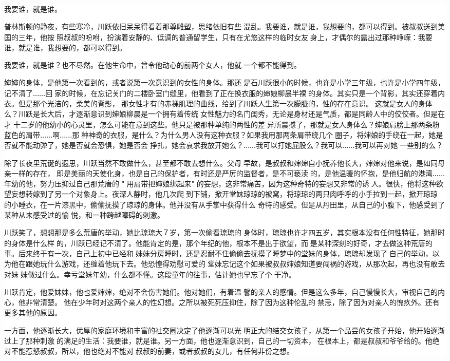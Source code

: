 我要谁，就是谁。

普林斯顿的静夜，有些寒冷，川跃依旧呆呆得看着那尊雕塑，思绪依旧有些
混乱。我要谁，就是谁，我想要的，都可以得到。被叔叔送到美国的三年，他按
照叔叔的吩咐，扮演着安静的、低调的普通留学生，只有在尤悠这样的临时女友
身上，才偶尔的露出过那种峥嵘：我要谁，就是谁，我想要的，都可以得到。

我要谁，就是谁？也不尽然。在他生命中，曾令他动心的前两个女人，他就
一个都不能得到。

婶婶的身体，是他第一次看到的，或者说第一次意识到的女性的身体。那还
是石川跃很小的时候，也许是小学三年级，也许是小学四年级，记不清了……回
家的时候，在忘记关门的二楼卧室门缝里，他看到了正在换衣服的婶娘柳晨半裸
的身体。其实只是一个背影，其实还穿着内衣。但是那个光洁的，柔美的背影，
那女性才有的赤裸肌理的曲线，给到了川跃人生第一次朦胧的，性的存在意识。
这就是女人的身体么？川跃是长大后，才逐渐意识到婶娘柳晨是一个拥有着传统
女性魅力的名门闺秀，无论是身材还是气质，都是同龄人中的佼佼者。但是在才
十二岁的他幼小的心灵里，怎么可能在意到这些。他只是被那种单纯的两性的差
异所震撼了，那就是女人身体么？婶娘肩膀上那两条粉蓝色的肩带……啊……那
种神奇的衣服，是什么？为什么男人没有这种衣服？如果我用那两条肩带绕几个
圈子，将婶娘的手绕在一起，她是否就不能动弹了，她是否就会恐惧，她是否会
挣扎，她会哀求我放开她么？……我可以打她屁股么？我可以……我可以再对她
一些别的么？

除了长夜里荒诞的遐思，川跃当然不敢做什么，甚至都不敢去想什么。父母
早故，是叔叔和婶婶自小抚养他长大，婶婶对他来说，是如同母亲一样的存在，
即是美丽的天使化身，也是自己的保护者，有时还是严厉的监督者，是不可亵渎
的，是他温暖的怀抱，是他归航的港湾……年幼的他，努力压抑过自己那荒唐的
" 用肩带把婶娘绑起来" 的妄想，这非常痛苦，因为这种奇特的妄想又非常的诱
人。很快，他将这种欲望妄想转嫁到了另一个对象身上。夜深人静时，他几次爬
到下铺，掀开堂妹琼琼的被窝，将琼琼的两只肉呼呼的小手拉到一起，掀开琼琼
的小睡衣，在一片漆黑中，偷偷抚摸了琼琼的身体。他并没有从手掌中获得什么
奇特的感受。但是从丹田里，从自己的小腹下，他感受到了某种从未感受过的愉
悦，和一种跨越障碍的刺激。

川跃笑了，想想那是多么荒唐的举动，她比琼琼大７岁，第一次偷看琼琼的
身体时，琼琼也许才四五岁，其实根本没有任何性特征，她那时的身体是什么样
的，川跃已经记不清了。他能肯定的是，那个年纪的他，根本不是出于欲望，而
是某种深刻的好奇，才去做这种荒唐的事。后来终于有一次，自己上初中已经和
妹妹分房睡时，还是忍耐不住偷偷去抚摸了睡梦中的堂妹的身体，琼琼却发现了
自己的举动，以为他在跟她玩什么游戏，还缠着他玩下去。他恐惶得劝慰可爱的
堂妹忘记这个如果被叔叔婶娘知道要闯祸的游戏，从那次起，再也没有敢去对妹
妹做过什么。幸亏堂妹年幼，什么都不懂。这段童年的往事，估计她也早忘了个
干净。

川跃肯定，他爱妹妹，他也爱婶婶，绝对不会伤害她们。他对她们，有着温
馨的亲人的感情。但是这么多年，自己慢慢长大，审视自己的内心，他非常清楚。
他在少年时对这两个亲人的性幻想。之所以被死死压抑住，除了因为这种伦乱的
禁忌，除了因为对亲人的愧疚外。还有更多其他的原因。

一方面，他逐渐长大，优厚的家庭环境和丰富的社交圈决定了他逐渐可以光
明正大的结交女孩子，从第一个品尝的女孩子开始，他开始逐渐过上了那种刺激
的满足的生活：我要谁，就是谁。另一方面，他也逐渐意识到，自己的一切资本，
在根本上，都是叔叔和爷爷给的。他绝对不能惹怒叔叔，所以，他也绝对不能对
叔叔的前妻，或者叔叔的女儿，有任何非份之想。

